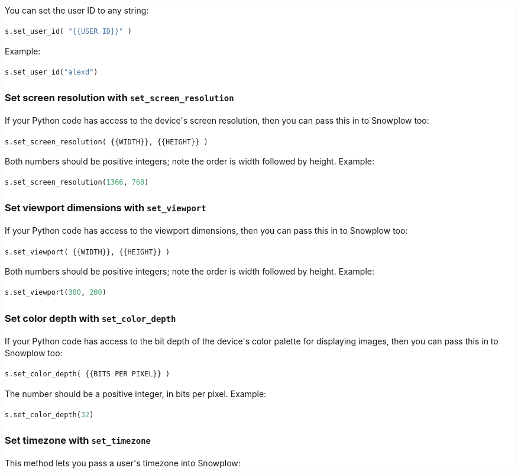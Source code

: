 You can set the user ID to any string:

```python
s.set_user_id( "{{USER ID}}" )
```

Example:

```python
s.set_user_id("alexd")
```

### Set screen resolution with `set_screen_resolution`

If your Python code has access to the device's screen resolution, then you can pass this in to Snowplow too:

```python
s.set_screen_resolution( {{WIDTH}}, {{HEIGHT}} )
```

Both numbers should be positive integers; note the order is width followed by height. Example:

```python
s.set_screen_resolution(1366, 768)
```

### Set viewport dimensions with `set_viewport`

If your Python code has access to the viewport dimensions, then you can pass this in to Snowplow too:

```python
s.set_viewport( {{WIDTH}}, {{HEIGHT}} )
```

Both numbers should be positive integers; note the order is width followed by height. Example:

```python
s.set_viewport(300, 200)
```

### Set color depth with `set_color_depth`

If your Python code has access to the bit depth of the device's color palette for displaying images, then you can pass this in to Snowplow too:

```python
s.set_color_depth( {{BITS PER PIXEL}} )
```

The number should be a positive integer, in bits per pixel. Example:

```python
s.set_color_depth(32)
```

### Set timezone with `set_timezone`

This method lets you pass a user's timezone into Snowplow:
